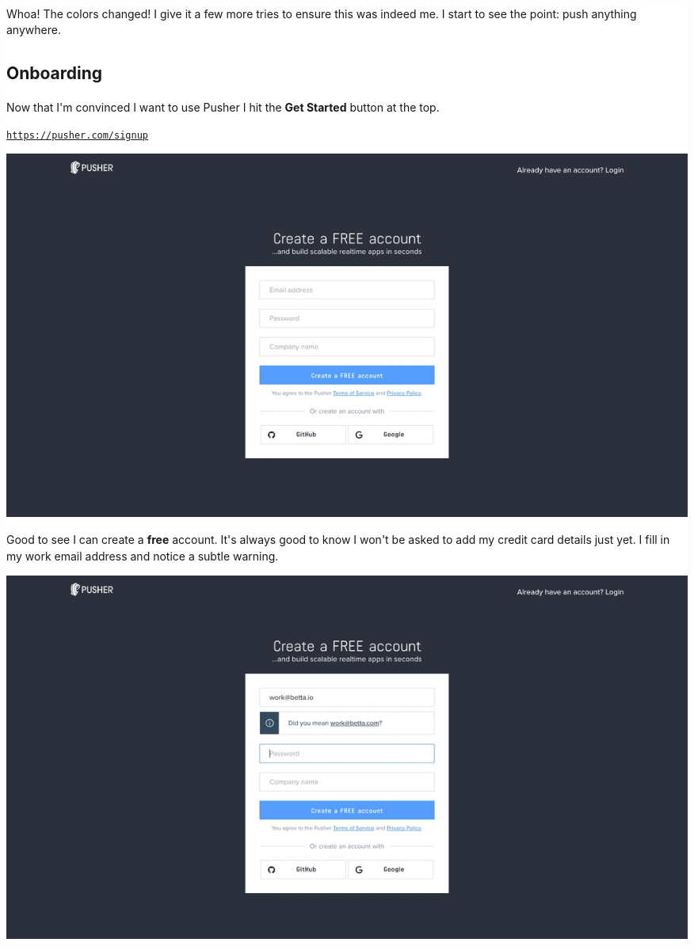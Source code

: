 Whoa! The colors changed! I give it a few more tries to ensure this was indeed me. I start to see the point: push anything anywhere.

## Onboarding

Now that I'm convinced I want to use Pusher I hit the **Get Started** button at the top.

[`https://pusher.com/signup`](https://pusher.com/signup)

![Signup form](../images/dx/pusher/pusher-5.png)

Good to see I can create a **free** account. It's always good to know I won't be asked to add my credit card details just yet. I fill in my work email address and notice a subtle warning.

![A subtle warning on signup](../images/dx/pusher/pusher-6.png)
